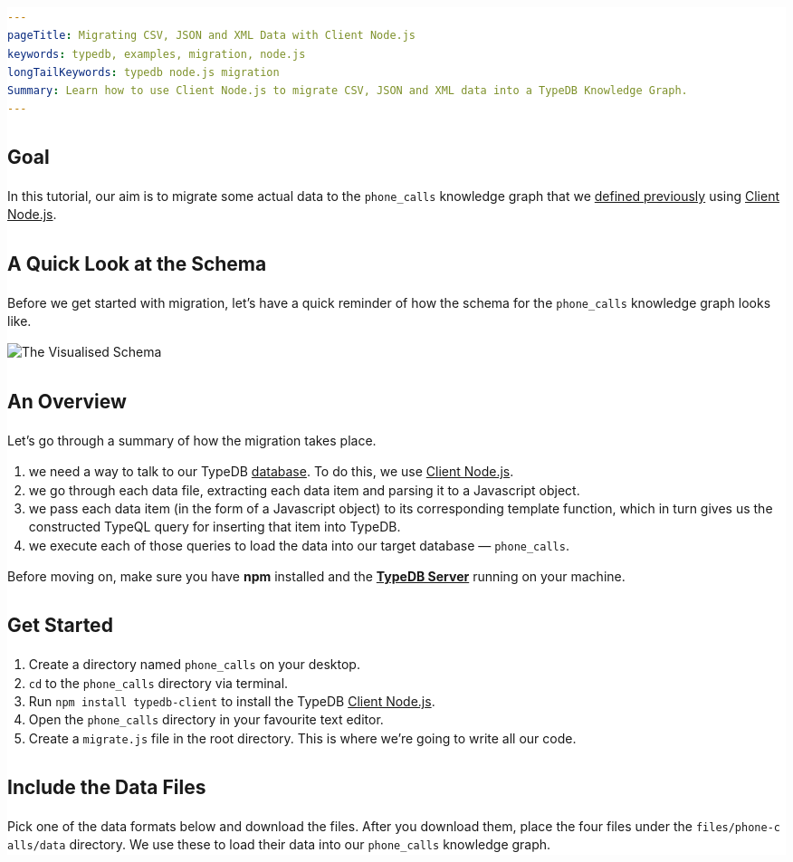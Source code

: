 ```yaml
---
pageTitle: Migrating CSV, JSON and XML Data with Client Node.js
keywords: typedb, examples, migration, node.js
longTailKeywords: typedb node.js migration
Summary: Learn how to use Client Node.js to migrate CSV, JSON and XML data into a TypeDB Knowledge Graph.
---
```


## Goal

In this tutorial, our aim is to migrate some actual data to the `phone_calls` knowledge graph that we [defined previously](../08-examples/01-phone-calls-schema.md) using [Client Node.js](../03-client-api/03-nodejs.md).

## A Quick Look at the Schema

Before we get started with migration, let’s have a quick reminder of how the schema for the `phone_calls` knowledge graph looks like.

![The Visualised Schema](../images/examples/phone_calls_schema.png)

## An Overview

Let’s go through a summary of how the migration takes place.

1.  we need a way to talk to our TypeDB [database](../06-management/01-database.md). To do this, we use [Client Node.js](../03-client-api/03-nodejs.md).
2.  we go through each data file, extracting each data item and parsing it to a Javascript object.
3.  we pass each data item (in the form of a Javascript object) to its corresponding template function, which in turn gives us the constructed TypeQL query for inserting that item into TypeDB.
4.  we execute each of those queries to load the data into our target database — `phone_calls`.

Before moving on, make sure you have **npm** installed and the [**TypeDB Server**](/docs/typedb/install-and-run#start-the-typedb-server) running on your machine.

## Get Started

1.  Create a directory named `phone_calls` on your desktop.
2.  `cd` to the `phone_calls` directory via terminal.
3.  Run `npm install typedb-client` to install the TypeDB [Client Node.js](../03-client-api/03-nodejs.md).
4.  Open the `phone_calls` directory in your favourite text editor.
5.  Create a `migrate.js` file in the root directory. This is where we’re going to write all our code.

## Include the Data Files

Pick one of the data formats below and download the files. After you download them, place the four files under the `files/phone-calls/data` directory. We use these to load their data into our `phone_calls` knowledge graph.
